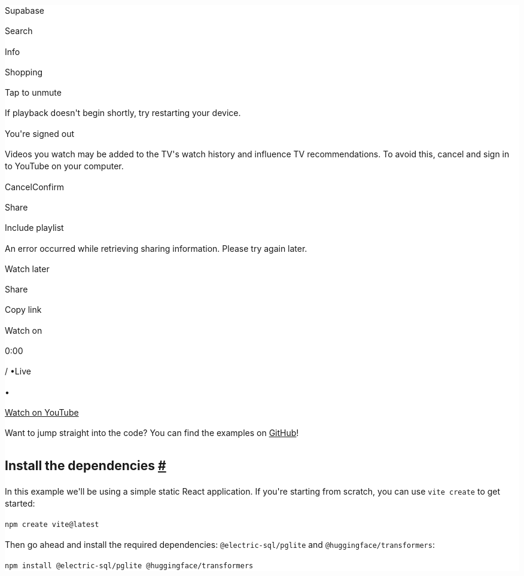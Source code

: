 Supabase

Search

Info

Shopping

Tap to unmute

If playback doesn't begin shortly, try restarting your device.

You're signed out

Videos you watch may be added to the TV's watch history and influence TV recommendations. To avoid this, cancel and sign in to YouTube on your computer.

CancelConfirm

Share

Include playlist

An error occurred while retrieving sharing information. Please try again later.

Watch later

Share

Copy link

Watch on

0:00

/
•Live

•

[Watch on YouTube](https://www.youtube.com/watch?v=AvJGFsYpQdI "Watch on YouTube")

Want to jump straight into the code? You can find the examples on [GitHub](https://github.com/huggingface/transformers.js-examples/tree/main/pglite-semantic-search)!

## Install the dependencies [\#](https://supabase.com/blog/in-browser-semantic-search-pglite\#install-the-dependencies)

In this example we'll be using a simple static React application. If you're starting from scratch, you can use `vite create` to get started:

`
npm create vite@latest
`

Then go ahead and install the required dependencies: `@electric-sql/pglite` and `@huggingface/transformers`:

`
npm install @electric-sql/pglite @huggingface/transformers
`
